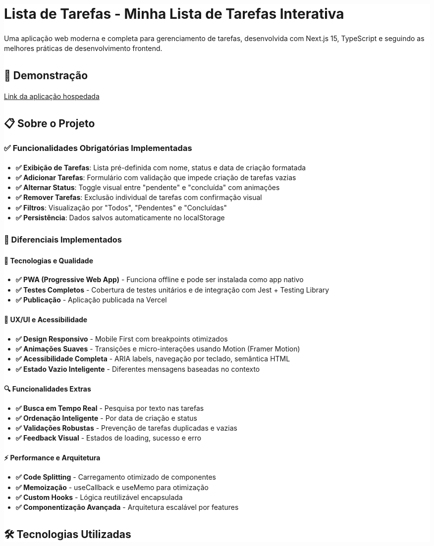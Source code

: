 # Lista de Tarefas - Minha Lista de Tarefas Interativa

Uma aplicação web moderna e completa para gerenciamento de tarefas, desenvolvida com Next.js 15, TypeScript e seguindo as melhores práticas de desenvolvimento frontend.

## 🚀 Demonstração

<a href="https://to-do-list-lime-one-52.vercel.app/" target="_blank">Link da aplicação hospedada</a>

## 📋 Sobre o Projeto

### ✅ Funcionalidades Obrigatórias Implementadas

- **✅ Exibição de Tarefas**: Lista pré-definida com nome, status e data de criação formatada
- **✅ Adicionar Tarefas**: Formulário com validação que impede criação de tarefas vazias
- **✅ Alternar Status**: Toggle visual entre "pendente" e "concluída" com animações
- **✅ Remover Tarefas**: Exclusão individual de tarefas com confirmação visual
- **✅ Filtros**: Visualização por "Todos", "Pendentes" e "Concluídas"
- **✅ Persistência**: Dados salvos automaticamente no localStorage

### 🌟 Diferenciais Implementados

#### 🔧 Tecnologias e Qualidade

- **✅ PWA (Progressive Web App)** - Funciona offline e pode ser instalada como app nativo
- **✅ Testes Completos** - Cobertura de testes unitários e de integração com Jest + Testing Library
- **✅ Publicação** - Aplicação publicada na Vercel

#### 🎨 UX/UI e Acessibilidade

- **✅ Design Responsivo** - Mobile First com breakpoints otimizados
- **✅ Animações Suaves** - Transições e micro-interações usando Motion (Framer Motion)
- **✅ Acessibilidade Completa** - ARIA labels, navegação por teclado, semântica HTML
- **✅ Estado Vazio Inteligente** - Diferentes mensagens baseadas no contexto

#### 🔍 Funcionalidades Extras

- **✅ Busca em Tempo Real** - Pesquisa por texto nas tarefas
- **✅ Ordenação Inteligente** - Por data de criação e status
- **✅ Validações Robustas** - Prevenção de tarefas duplicadas e vazias
- **✅ Feedback Visual** - Estados de loading, sucesso e erro

#### ⚡ Performance e Arquitetura

- **✅ Code Splitting** - Carregamento otimizado de componentes
- **✅ Memoização** - useCallback e useMemo para otimização
- **✅ Custom Hooks** - Lógica reutilizável encapsulada
- **✅ Componentização Avançada** - Arquitetura escalável por features

## 🛠️ Tecnologias Utilizadas
